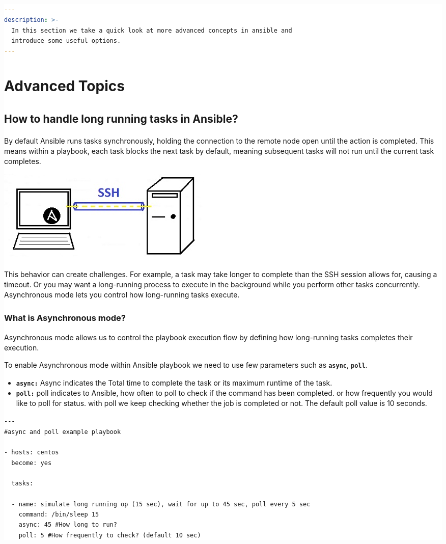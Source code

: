 ```yaml
---
description: >-
  In this section we take a quick look at more advanced concepts in ansible and
  introduce some useful options.
---
```


# Advanced Topics

## How to handle long running tasks in Ansible?

By default Ansible runs tasks synchronously, holding the connection to the remote node open until the action is completed. This means within a playbook, each task blocks the next task by default, meaning subsequent tasks will not run until the current task completes.

![](.gitbook/assets/adv-asyncpoll.jpg)

 This behavior can create challenges. For example, a task may take longer to complete than the SSH session allows for, causing a timeout. Or you may want a long-running process to execute in the background while you perform other tasks concurrently. Asynchronous mode lets you control how long-running tasks execute.

### What is Asynchronous mode?

Asynchronous mode allows us to control the playbook execution flow by defining how long-running tasks completes their execution.

To enable Asynchronous mode within Ansible playbook we need to use few parameters such as **`async`**, **`poll`**.

* **`async:`** Async indicates the Total time to complete the task or its maximum runtime of the task.
* **`poll:`** poll indicates to Ansible, how often to poll to check if the command has been completed. or how frequently you would like to poll for status. with poll we keep checking whether the job is completed or not. The default poll value is 10 seconds.

```text
---
#async and poll example playbook

- hosts: centos
  become: yes

  tasks:

  - name: simulate long running op (15 sec), wait for up to 45 sec, poll every 5 sec
    command: /bin/sleep 15
    async: 45 #How long to run?
    poll: 5 #How frequently to check? (default 10 sec)
```
